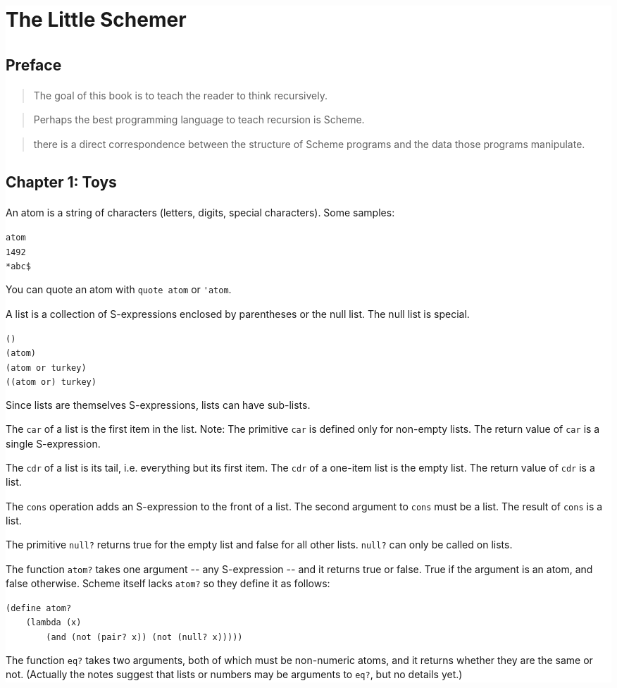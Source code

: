 # The Little Schemer

## Preface

> The goal of this book is to teach the reader to think recursively.

> Perhaps the best programming language to teach recursion is Scheme.

> there is a direct correspondence between the structure of Scheme programs
> and the data those programs manipulate.

## Chapter 1: Toys

An atom is a string of characters (letters, digits, special characters).
Some samples:

    atom
    1492
    *abc$

You can quote an atom with `quote atom` or `'atom`.

A list is a collection of S-expressions enclosed by parentheses or the null
list. The null list is special.

    ()
    (atom)
    (atom or turkey)
    ((atom or) turkey)

Since lists are themselves S-expressions, lists can have sub-lists.

The `car` of a list is the first item in the list. Note: The primitive `car`
is defined only for non-empty lists. The return value of `car` is a single
S-expression.

The `cdr` of a list is its tail, i.e. everything but its first item. The
`cdr` of a one-item list is the empty list. The return value of `cdr` is
a list.

The `cons` operation adds an S-expression to the front of a list. The
second argument to `cons` must be a list. The result of `cons` is a list.

The primitive `null?` returns true for the empty list and false for all
other lists. `null?` can only be called on lists.

The function `atom?` takes one argument -- any S-expression -- and it returns
true or false. True if the argument is an atom, and false otherwise. Scheme
itself lacks `atom?` so they define it as follows:

    (define atom?
        (lambda (x)
            (and (not (pair? x)) (not (null? x)))))

The function `eq?` takes two arguments, both of which must be non-numeric
atoms, and it returns whether they are the same or not. (Actually the notes
suggest that lists or numbers may be arguments to `eq?`, but no details
yet.)
